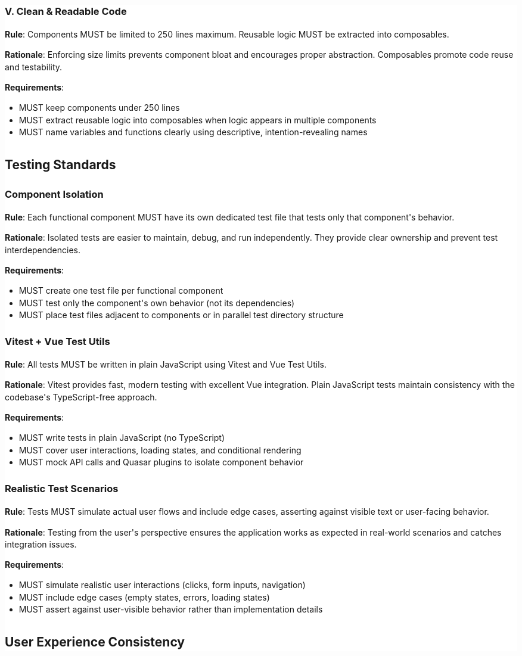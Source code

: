 ### V. Clean & Readable Code

**Rule**: Components MUST be limited to 250 lines maximum. Reusable logic MUST be extracted into composables.

**Rationale**: Enforcing size limits prevents component bloat and encourages proper abstraction. Composables promote code reuse and testability.

**Requirements**:
- MUST keep components under 250 lines
- MUST extract reusable logic into composables when logic appears in multiple components
- MUST name variables and functions clearly using descriptive, intention-revealing names

## Testing Standards

### Component Isolation

**Rule**: Each functional component MUST have its own dedicated test file that tests only that component's behavior.

**Rationale**: Isolated tests are easier to maintain, debug, and run independently. They provide clear ownership and prevent test interdependencies.

**Requirements**:
- MUST create one test file per functional component
- MUST test only the component's own behavior (not its dependencies)
- MUST place test files adjacent to components or in parallel test directory structure

### Vitest + Vue Test Utils

**Rule**: All tests MUST be written in plain JavaScript using Vitest and Vue Test Utils.

**Rationale**: Vitest provides fast, modern testing with excellent Vue integration. Plain JavaScript tests maintain consistency with the codebase's TypeScript-free approach.

**Requirements**:
- MUST write tests in plain JavaScript (no TypeScript)
- MUST cover user interactions, loading states, and conditional rendering
- MUST mock API calls and Quasar plugins to isolate component behavior

### Realistic Test Scenarios

**Rule**: Tests MUST simulate actual user flows and include edge cases, asserting against visible text or user-facing behavior.

**Rationale**: Testing from the user's perspective ensures the application works as expected in real-world scenarios and catches integration issues.

**Requirements**:
- MUST simulate realistic user interactions (clicks, form inputs, navigation)
- MUST include edge cases (empty states, errors, loading states)
- MUST assert against user-visible behavior rather than implementation details

## User Experience Consistency
